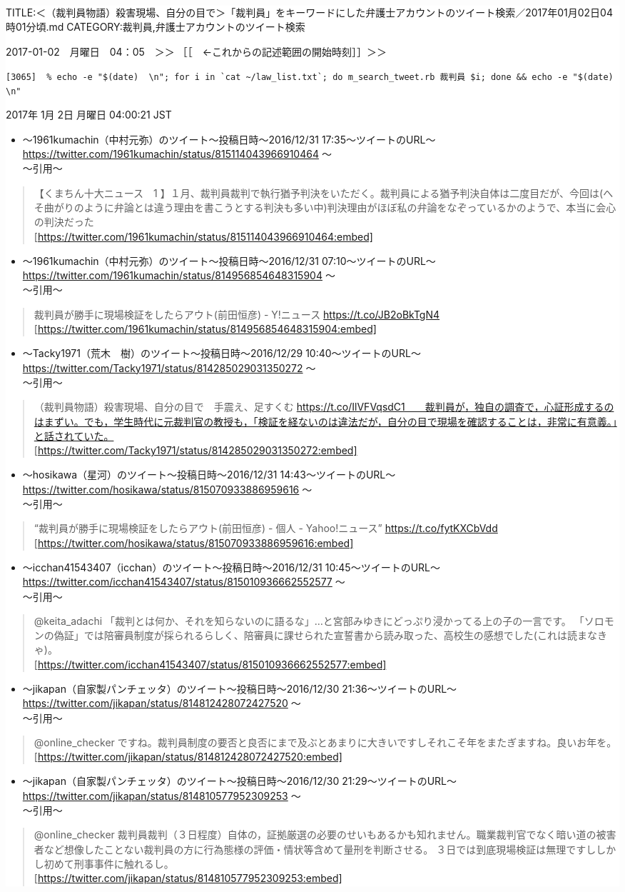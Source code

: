 TITLE:＜（裁判員物語）殺害現場、自分の目で＞「裁判員」をキーワードにした弁護士アカウントのツイート検索／2017年01月02日04時01分頃.md
CATEGORY:裁判員,弁護士アカウントのツイート検索

2017-01-02　月曜日　04：05　＞＞ ［［　←これからの記述範囲の開始時刻］］＞＞

```
[3065]  % echo -e "$(date)  \n"; for i in `cat ~/law_list.txt`; do m_search_tweet.rb 裁判員 $i; done && echo -e "$(date)  \n"            
```

2017年  1月  2日 月曜日 04:00:21 JST  

* 〜1961kumachin（中村元弥）のツイート〜投稿日時〜2016/12/31 17:35〜ツイートのURL〜 https://twitter.com/1961kumachin/status/815114043966910464 〜  
〜引用〜   
>【くまちん十大ニュース　1 】１月、裁判員裁判で執行猶予判決をいただく。裁判員による猶予判決自体は二度目だが、今回は(へそ曲がりのように弁論とは違う理由を書こうとする判決も多い中)判決理由がほぼ私の弁論をなぞっているかのようで、本当に会心の判決だった  
[https://twitter.com/1961kumachin/status/815114043966910464:embed]

* 〜1961kumachin（中村元弥）のツイート〜投稿日時〜2016/12/31 07:10〜ツイートのURL〜 https://twitter.com/1961kumachin/status/814956854648315904 〜  
〜引用〜   
>裁判員が勝手に現場検証をしたらアウト(前田恒彦) - Y!ニュース https://t.co/JB2oBkTgN4  
[https://twitter.com/1961kumachin/status/814956854648315904:embed]

* 〜Tacky1971（荒木　樹）のツイート〜投稿日時〜2016/12/29 10:40〜ツイートのURL〜 https://twitter.com/Tacky1971/status/814285029031350272 〜  
〜引用〜   
>（裁判員物語）殺害現場、自分の目で　手震え、足すくむ https://t.co/IlVFVqsdC1　　裁判員が，独自の調査で，心証形成するのはまずい。でも，学生時代に元裁判官の教授も，「検証を経ないのは違法だが，自分の目で現場を確認することは，非常に有意義。」と話されていた。  
[https://twitter.com/Tacky1971/status/814285029031350272:embed]

* 〜hosikawa（星河）のツイート〜投稿日時〜2016/12/31 14:43〜ツイートのURL〜 https://twitter.com/hosikawa/status/815070933886959616 〜  
〜引用〜   
>“裁判員が勝手に現場検証をしたらアウト(前田恒彦) - 個人 - Yahoo!ニュース” https://t.co/fytKXCbVdd  
[https://twitter.com/hosikawa/status/815070933886959616:embed]

* 〜icchan41543407（icchan）のツイート〜投稿日時〜2016/12/31 10:45〜ツイートのURL〜 https://twitter.com/icchan41543407/status/815010936662552577 〜  
〜引用〜   
>@keita_adachi 「裁判とは何か、それを知らないのに語るな」…と宮部みゆきにどっぷり浸かってる上の子の一言です。
>「ソロモンの偽証」では陪審員制度が採られるらしく、陪審員に課せられた宣誓書から読み取った、高校生の感想でした(これは読まなきゃ)。  
[https://twitter.com/icchan41543407/status/815010936662552577:embed]

* 〜jikapan（自家製パンチェッタ）のツイート〜投稿日時〜2016/12/30 21:36〜ツイートのURL〜 https://twitter.com/jikapan/status/814812428072427520 〜  
〜引用〜   
>@online_checker ですね。裁判員制度の要否と良否にまで及ぶとあまりに大きいですしそれこそ年をまたぎますね。良いお年を。  
[https://twitter.com/jikapan/status/814812428072427520:embed]

* 〜jikapan（自家製パンチェッタ）のツイート〜投稿日時〜2016/12/30 21:29〜ツイートのURL〜 https://twitter.com/jikapan/status/814810577952309253 〜  
〜引用〜   
>@online_checker 裁判員裁判（３日程度）自体の，証拠厳選の必要のせいもあるかも知れません。職業裁判官でなく暗い道の被害者など想像したことない裁判員の方に行為態様の評価・情状等含めて量刑を判断させる。
>３日では到底現場検証は無理ですししかし初めて刑事事件に触れるし。  
[https://twitter.com/jikapan/status/814810577952309253:embed]
